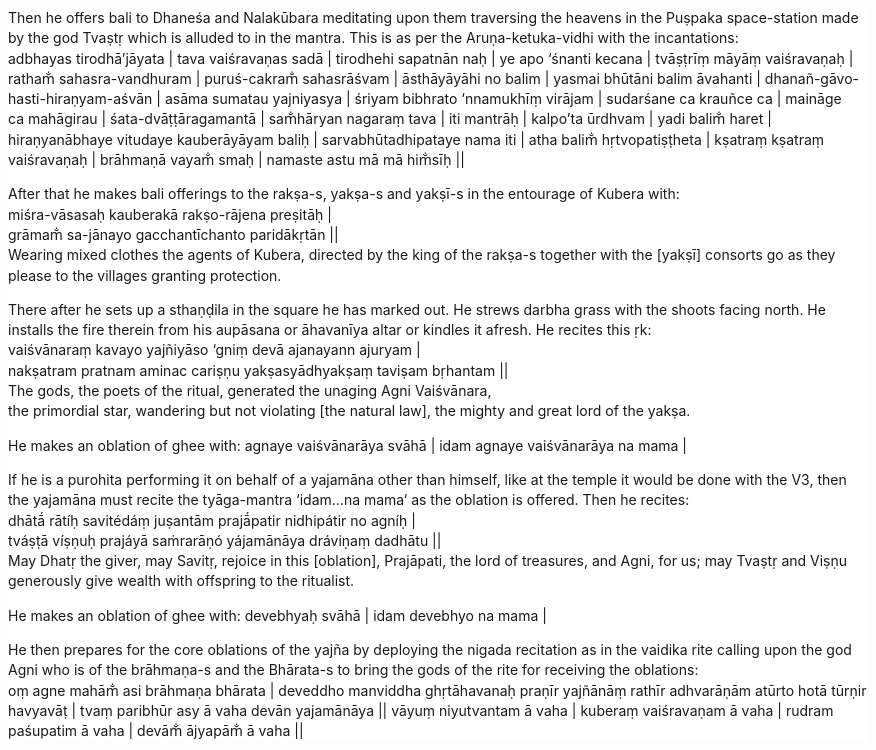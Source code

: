 Then he offers bali to Dhaneśa and Nalakūbara meditating upon them
traversing the heavens in the Puṣpaka space-station made by the god
Tvaṣtṛ which is alluded to in the mantra. This is as per the
Aruṇa-ketuka-vidhi with the incantations:  
adbhayas tirodhā’jāyata | tava vaiśravaṇas sadā | tirodhehi sapatnān naḥ
| ye apo ‘śnanti kecana | tvāṣṭrīṃ māyāṃ vaiśravaṇaḥ | ratham̐
sahasra-vandhuram | puruś-cakram̐ sahasrāśvam | āsthāyāyāhi no balim |
yasmai bhūtāni balim āvahanti | dhanañ-gāvo-hasti-hiraṇyam-aśvān | asāma
sumatau yajniyasya | śriyam bibhrato ‘nnamukhīṃ virājam | sudarśane ca
krauñce ca | maināge ca mahāgirau | śata-dvāṭṭāragamantā | sam̐hāryan
nagaraṃ tava | iti mantrāḥ | kalpo’ta ūrdhvam | yadi balim̐ haret |
hiraṇyanābhaye vitudaye kauberāyāyam baliḥ | sarvabhūtadhipataye nama
iti | atha balim̐ hṛtvopatiṣṭheta | kṣatraṃ kṣatraṃ vaiśravaṇaḥ |
brāhmaṇā vayam̐ smaḥ | namaste astu mā mā him̐sīḥ ||

After that he makes bali offerings to the rakṣa-s, yakṣa-s and yakṣī-s
in the entourage of Kubera with:  
miśra-vāsasaḥ kauberakā rakṣo-rājena preṣitāḥ |  
grāmam̐ sa-jānayo gacchantīchanto paridākṛtān ||  
Wearing mixed clothes the agents of Kubera, directed by the king of the
rakṣa-s together with the \[yakṣī\] consorts go as they please to the
villages granting protection.

There after he sets up a sthaṇḍila in the square he has marked out. He
strews darbha grass with the shoots facing north. He installs the fire
therein from his aupāsana or āhavanīya altar or kindles it afresh. He
recites this ṛk:  
vaiśvānaraṃ kavayo yajñiyāso ‘gniṃ devā ajanayann ajuryam |  
nakṣatram pratnam aminac cariṣṇu yakṣasyādhyakṣaṃ taviṣam bṛhantam ||  
The gods, the poets of the ritual, generated the unaging Agni
Vaiśvānara,  
the primordial star, wandering but not violating \[the natural law\],
the mighty and great lord of the yakṣa.

He makes an oblation of ghee with: agnaye vaiśvānarāya svāhā | idam
agnaye vaiśvānarāya na mama |

If he is a purohita performing it on behalf of a yajamāna other than
himself, like at the temple it would be done with the V3, then the
yajamāna must recite the tyāga-mantra ‘idam…na mama‘ as the oblation is
offered. Then he recites:  
dhātā́ rātíḥ savitédáṃ juṣantām prajā́patir nidhipátir no agníḥ |  
tváṣṭā víṣṇuḥ prajáyā saṁrarāṇó yájamānāya dráviṇaṃ dadhātu ||  
May Dhatṛ the giver, may Savitṛ, rejoice in this \[oblation\],
Prajāpati, the lord of treasures, and Agni, for us; may Tvaṣtṛ and
Viṣṇu generously give wealth with offspring to the ritualist.

He makes an oblation of ghee with: devebhyaḥ svāhā | idam devebhyo na
mama |

He then prepares for the core oblations of the yajña by deploying the
nigada recitation as in the vaidika rite calling upon the god Agni who
is of the brāhmaṇa-s and the Bhārata-s to bring the gods of the rite for
receiving the oblations:  
oṃ agne mahām̐ asi brāhmaṇa bhārata | deveddho manviddha ghṛtāhavanaḥ
praṇīr yajñānāṃ rathīr adhvarāṇām atūrto hotā tūrṇir havyavāṭ | tvaṃ
paribhūr asy ā vaha devān yajamānāya || vāyuṃ niyutvantam ā vaha |
kuberaṃ vaiśravaṇam ā vaha | rudram paśupatim ā vaha | devām̐ ājyapām̐ ā
vaha ||
